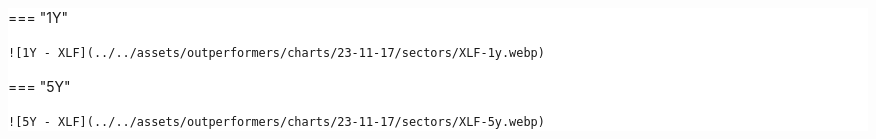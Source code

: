 === "1Y"

    ![1Y - XLF](../../assets/outperformers/charts/23-11-17/sectors/XLF-1y.webp)

=== "5Y"

    ![5Y - XLF](../../assets/outperformers/charts/23-11-17/sectors/XLF-5y.webp)